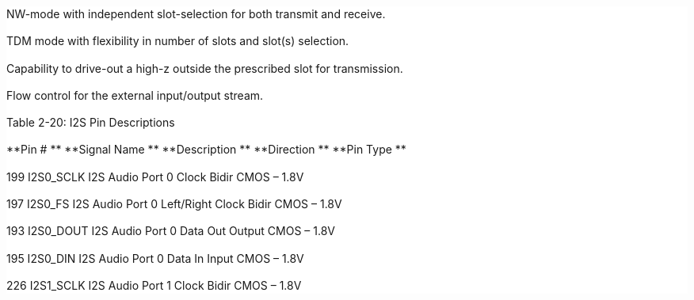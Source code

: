 
>
 
NW-mode with independent slot-selection for both transmit and receive. 


>
 
TDM mode with flexibility in number of slots and slot(s) selection. 


>
 
Capability to drive-out a high-z outside the prescribed slot for transmission. 


>
 
Flow control for the external input/output stream. 


Table 2-20: I2S Pin Descriptions 


**Pin # **
**Signal Name **
**Description **
**Direction **
**Pin Type **


199 
I2S0_SCLK 
I2S Audio Port 0 Clock 
Bidir 
CMOS – 1.8V 


197 
I2S0_FS 
I2S Audio Port 0 Left/Right Clock 
Bidir 
CMOS – 1.8V 


193 
I2S0_DOUT 
I2S Audio Port 0 Data Out 
Output 
CMOS – 1.8V 


195 
I2S0_DIN 
I2S Audio Port 0 Data In 
Input 
CMOS – 1.8V 


226 
I2S1_SCLK 
I2S Audio Port 1 Clock 
Bidir 
CMOS – 1.8V 
